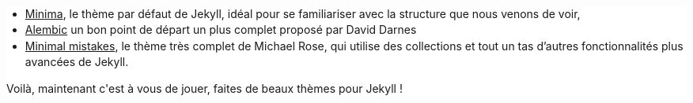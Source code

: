- [Minima](https://github.com/jekyll/minima), le thème par défaut de Jekyll,
  idéal pour se familiariser avec la structure que nous venons de voir,
- [Alembic](https://github.com/daviddarnes/alembic/) un bon point de départ un
  plus complet proposé par David Darnes
- [Minimal mistakes](https://github.com/mmistakes/minimal-mistakes/), le thème
  très complet de Michael Rose, qui utilise des collections et tout un tas
  d’autres fonctionnalités plus avancées de Jekyll.

Voilà, maintenant c'est à vous de jouer, faites de beaux thèmes pour Jekyll !
